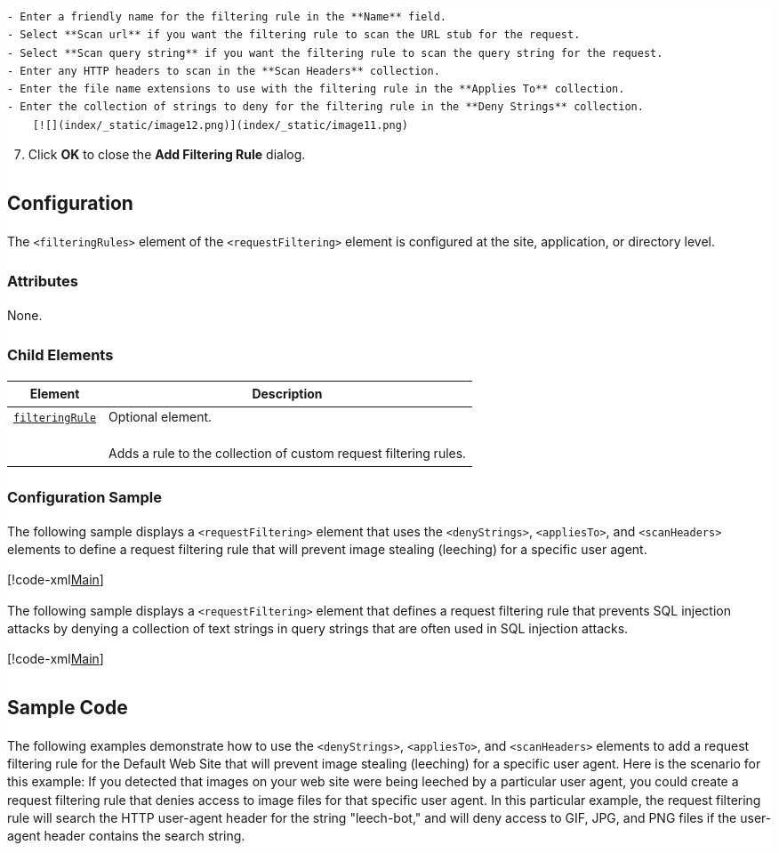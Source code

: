     - Enter a friendly name for the filtering rule in the **Name** field.
    - Select **Scan url** if you want the filtering rule to scan the URL stub for the request.
    - Select **Scan query string** if you want the filtering rule to scan the query string for the request.
    - Enter any HTTP headers to scan in the **Scan Headers** collection.
    - Enter the file name extensions to use with the filtering rule in the **Applies To** collection.
    - Enter the collection of strings to deny for the filtering rule in the **Deny Strings** collection.  
        [![](index/_static/image12.png)](index/_static/image11.png)
7. Click **OK** to close the **Add Filtering Rule** dialog.

<a id="005"></a>
## Configuration

The `<filteringRules>` element of the `<requestFiltering>` element is configured at the site, application, or directory level.

### Attributes

None.

### Child Elements

| Element | Description |
| --- | --- |
| [`filteringRule`](filteringrule/index.md) | Optional element.<br><br>Adds a rule to the collection of custom request filtering rules. |

### Configuration Sample

The following sample displays a `<requestFiltering>` element that uses the `<denyStrings>`, `<appliesTo>`, and `<scanHeaders>` elements to define a request filtering rule that will prevent image stealing (leeching) for a specific user agent.

[!code-xml[Main](index/samples/sample1.xml)]

The following sample displays a `<requestFiltering>` element that defines a request filtering rule that prevents SQL injection attacks by denying a collection of text strings in query strings that are often used in SQL injection attacks.

[!code-xml[Main](index/samples/sample2.xml)]

<a id="006"></a>
## Sample Code

The following examples demonstrate how to use the `<denyStrings>`, `<appliesTo>`, and `<scanHeaders>` elements to add a request filtering rule for the Default Web Site that will prevent image stealing (leeching) for a specific user agent. Here is the scenario for this example: If you detected that images on your web site were being leeched by a particular user agent, you could create a request filtering rule that denies access to image files for that specific user agent. In this particular example, the request filtering rule will search the HTTP user-agent header for the string "leech-bot," and will deny access to GIF, JPG, and PNG files if the user-agent header contains the search string.

